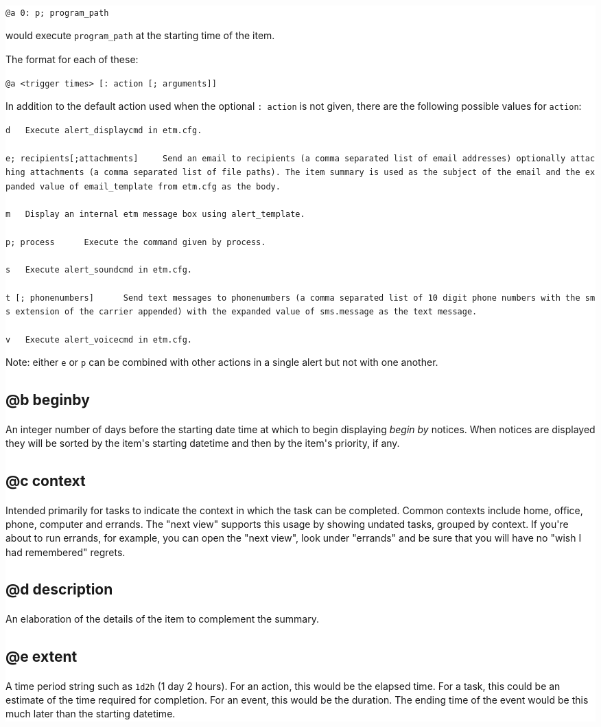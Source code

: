     @a 0: p; program_path

would execute `program_path` at the starting time of the item.

The format for each of these:

    @a <trigger times> [: action [; arguments]]

In addition to the default action used when the optional `: action` is not given, there are the following possible values for `action`:

    d   Execute alert_displaycmd in etm.cfg.

    e; recipients[;attachments]     Send an email to recipients (a comma separated list of email addresses) optionally attaching attachments (a comma separated list of file paths). The item summary is used as the subject of the email and the expanded value of email_template from etm.cfg as the body.

    m   Display an internal etm message box using alert_template.

    p; process      Execute the command given by process.

    s   Execute alert_soundcmd in etm.cfg.

    t [; phonenumbers]      Send text messages to phonenumbers (a comma separated list of 10 digit phone numbers with the sms extension of the carrier appended) with the expanded value of sms.message as the text message.

    v   Execute alert_voicecmd in etm.cfg.

Note: either `e` or `p` can be combined with other actions in a single alert but not with one another.

## @b beginby

An integer number of days before the starting date time at which to begin displaying *begin by* notices. When notices are displayed they will be sorted by the item's starting datetime and then by the item's priority, if any.

## @c context

Intended primarily for tasks to indicate the context in which the task can be completed. Common contexts include home, office, phone, computer and errands. The "next view" supports this usage by showing undated tasks, grouped by context. If you're about to run errands, for example, you can open the "next view", look under "errands" and be sure that you will have no "wish I had remembered" regrets.

## @d description

An elaboration of the details of the item to complement the summary.

## @e extent

A time period string such as `1d2h` (1 day 2 hours). For an action, this would be the elapsed time. For a task, this could be an estimate of the time required for completion. For an event, this would be the duration. The ending time of the event would be this much later than the starting datetime.
